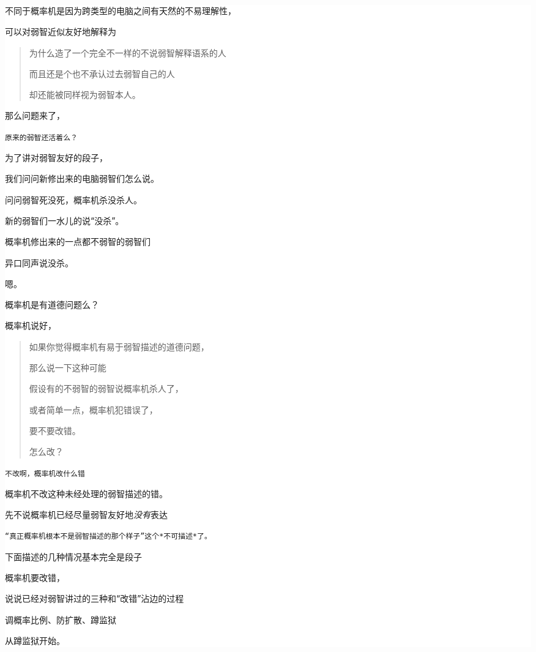 不同于概率机是因为跨类型的电脑之间有天然的不易理解性，

可以对弱智近似友好地解释为

> 为什么造了一个完全不一样的不说弱智解释语系的人
> 
> 而且还是个也不承认过去弱智自己的人
> 
> 却还能被同样视为弱智本人。
 
那么问题来了，

	原来的弱智还活着么？

为了讲对弱智友好的段子，

我们问问新修出来的电脑弱智们怎么说。

问问弱智死没死，概率机杀没杀人。

新的弱智们一水儿的说“没杀”。

概率机修出来的一点都不弱智的弱智们

异口同声说没杀。

嗯。

概率机是有道德问题么？

概率机说好，

> 如果你觉得概率机有易于弱智描述的道德问题，
> 
> 那么说一下这种可能
> 
> 假设有的不弱智的弱智说概率机杀人了，
> 
> 或者简单一点，概率机犯错误了，
> 
> 要不要改错。
> 
> 怎么改？

	不改啊，概率机改什么错

概率机不改这种未经处理的弱智描述的错。

先不说概率机已经尽量弱智友好地*没有*表达

	“真正概率机根本不是弱智描述的那个样子”这个*不可描述*了。

下面描述的几种情况基本完全是段子

概率机要改错，

说说已经对弱智讲过的三种和“改错”沾边的过程

调概率比例、防扩散、蹲监狱

从蹲监狱开始。
